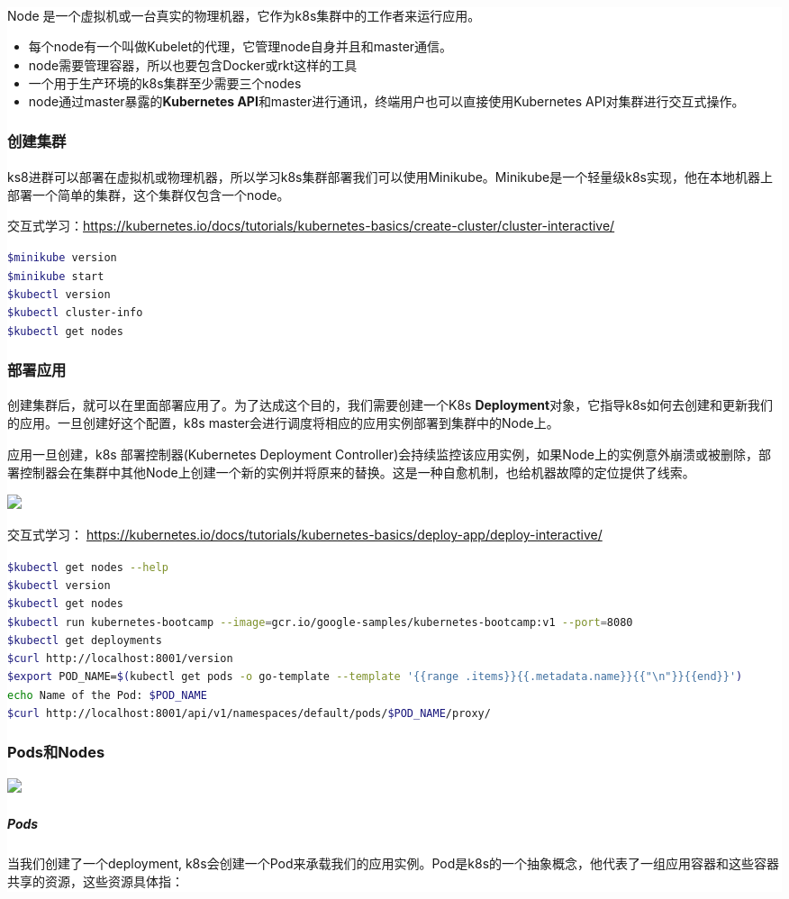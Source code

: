 Node 是一个虚拟机或一台真实的物理机器，它作为k8s集群中的工作者来运行应用。

- 每个node有一个叫做Kubelet的代理，它管理node自身并且和master通信。
- node需要管理容器，所以也要包含Docker或rkt这样的工具
- 一个用于生产环境的k8s集群至少需要三个nodes
- node通过master暴露的**Kubernetes API**和master进行通讯，终端用户也可以直接使用Kubernetes API对集群进行交互式操作。



### 创建集群

ks8进群可以部署在虚拟机或物理机器，所以学习k8s集群部署我们可以使用Minikube。Minikube是一个轻量级k8s实现，他在本地机器上部署一个简单的集群，这个集群仅包含一个node。

交互式学习：<https://kubernetes.io/docs/tutorials/kubernetes-basics/create-cluster/cluster-interactive/>

 ```bash
 $minikube version
 $minikube start
 $kubectl version
 $kubectl cluster-info
 $kubectl get nodes
 ```

### 部署应用

创建集群后，就可以在里面部署应用了。为了达成这个目的，我们需要创建一个K8s **Deployment**对象，它指导k8s如何去创建和更新我们的应用。一旦创建好这个配置，k8s master会进行调度将相应的应用实例部署到集群中的Node上。

应用一旦创建，k8s 部署控制器(Kubernetes Deployment Controller)会持续监控该应用实例，如果Node上的实例意外崩溃或被删除，部署控制器会在集群中其他Node上创建一个新的实例并将原来的替换。这是一种自愈机制，也给机器故障的定位提供了线索。

![](/images/k8s/module_02_first_app.svg)

交互式学习： <https://kubernetes.io/docs/tutorials/kubernetes-basics/deploy-app/deploy-interactive/>

```bash
$kubectl get nodes --help
$kubectl version
$kubectl get nodes
$kubectl run kubernetes-bootcamp --image=gcr.io/google-samples/kubernetes-bootcamp:v1 --port=8080
$kubectl get deployments
$curl http://localhost:8001/version
$export POD_NAME=$(kubectl get pods -o go-template --template '{{range .items}}{{.metadata.name}}{{"\n"}}{{end}}')
echo Name of the Pod: $POD_NAME
$curl http://localhost:8001/api/v1/namespaces/default/pods/$POD_NAME/proxy/
```

### Pods和Nodes

![](/images/k8s/module_03_pods.svg)

##### Pods

当我们创建了一个deployment, k8s会创建一个Pod来承载我们的应用实例。Pod是k8s的一个抽象概念，他代表了一组应用容器和这些容器共享的资源，这些资源具体指：
